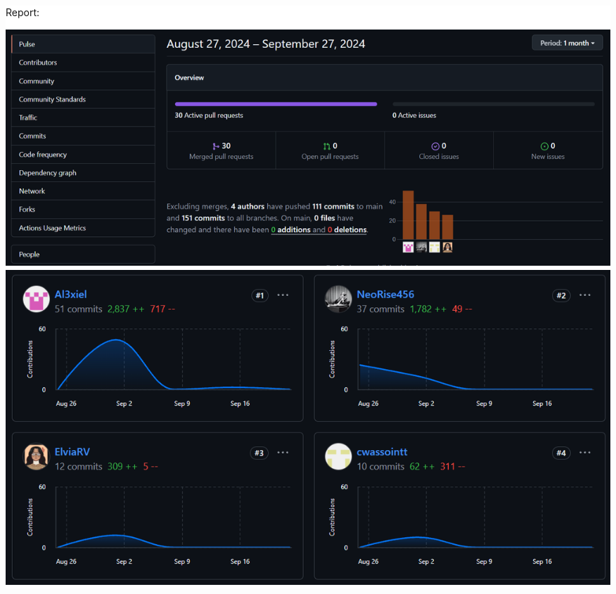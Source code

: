 Report: 

![report-pulse](resources/reportpulse.png)
![report-contributors](resources/reportcontributors.png)